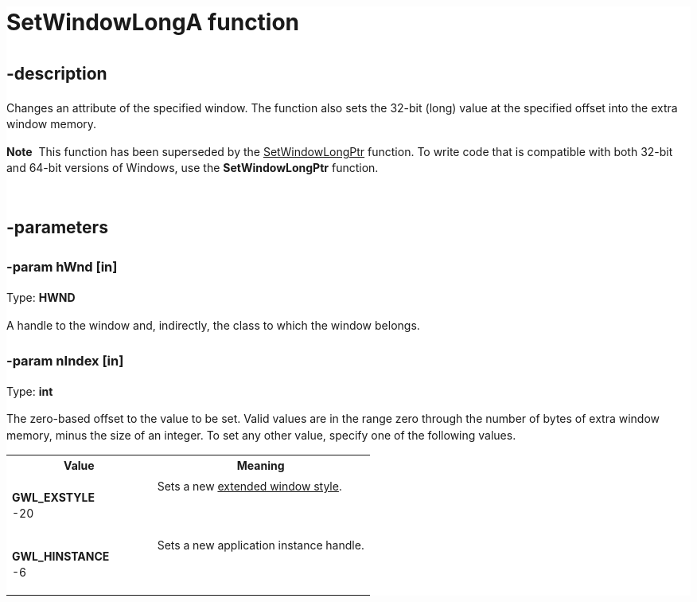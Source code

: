 
# SetWindowLongA function


## -description


Changes an attribute of the specified window. The function also sets the 32-bit (long) value at the specified offset into the extra window memory.
<div class="alert"><b>Note</b>  This function has been superseded by the <a href="https://msdn.microsoft.com/en-us/library/ms644898(v=VS.85).aspx">SetWindowLongPtr</a> function. To write code that is compatible with both 32-bit and 64-bit versions of Windows, use the <b>SetWindowLongPtr</b> function.</div><div> </div>

## -parameters




### -param hWnd [in]

Type: <b>HWND</b>

A handle to the window and, indirectly, the class to which the window belongs.


### -param nIndex [in]

Type: <b>int</b>

The zero-based offset to the value to be set. Valid values are in the range zero through the number of bytes of extra window memory, minus the size of an integer. To set any other value, specify one of the following values. 

<table>
<tr>
<th>Value</th>
<th>Meaning</th>
</tr>
<tr>
<td width="40%"><a id="GWL_EXSTYLE"></a><a id="gwl_exstyle"></a><dl>
<dt><b>GWL_EXSTYLE</b></dt>
<dt>-20</dt>
</dl>
</td>
<td width="60%">
Sets a new <a href="https://msdn.microsoft.com/5830B16E-CD52-4a1a-A1BD-3AFE66BA5FDD">extended window style</a>. 

</td>
</tr>
<tr>
<td width="40%"><a id="GWL_HINSTANCE"></a><a id="gwl_hinstance"></a><dl>
<dt><b>GWL_HINSTANCE</b></dt>
<dt>-6</dt>
</dl>
</td>
<td width="60%">
Sets a new application instance handle.
